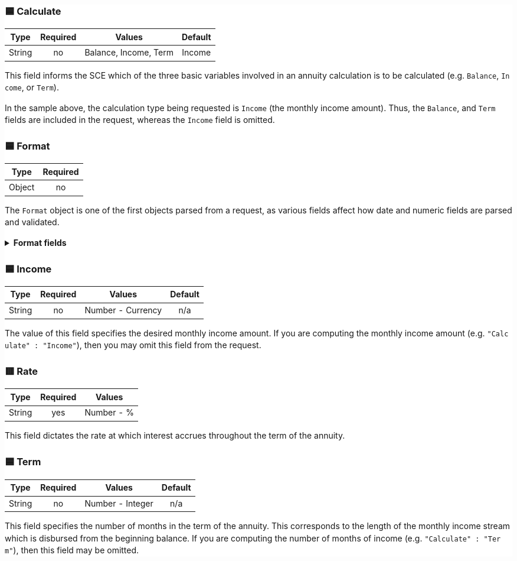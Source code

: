 ### 🟦 Calculate

| Type  | Required | Values | Default |
| :---: |   :---:  |  ---   |  :---:  |
| String | no | Balance, Income, Term | Income |

This field informs the SCE which of the three basic variables involved in an annuity calculation is
to be calculated (e.g. `Balance`, `Income`, or `Term`).

In the sample above, the calculation type being requested is `Income` (the monthly
income amount). Thus, the `Balance`, and `Term` fields are included in the request,
whereas the `Income` field is omitted.

### 🟦 Format

| Type  | Required |
| :---: |   :---:  |
| Object | no |

The `Format` object is one of the first objects parsed from a request, as various
fields affect how date and numeric fields are parsed and validated.

<details><summary><b>Format fields</b></summary></details>

### 🟦 Income

| Type  | Required | Values | Default |
| :---: |   :---:  |  ---   |  :---:  |
| String | no | Number - Currency | n/a |

The value of this field specifies the desired monthly income amount. If you are
computing the monthly income amount (e.g. `"Calculate" : "Income"`), then you
may omit this field from the request.

### 🟥 Rate

| Type  | Required | Values |
| :---: |   :---:  |  ---   |
| String | yes | Number - % |

This field dictates the rate at which interest accrues throughout the
term of the annuity.
 
### 🟦 Term

| Type  | Required | Values | Default |
| :---: |   :---:  |  ---   |  :---:  |
| String | no | Number - Integer | n/a |

This field specifies the number of months in the term of the annuity.
This corresponds to the length of the monthly income stream which is
disbursed from the beginning balance. If you are computing the number
of months of income (e.g. `"Calculate" : "Term"`), then this field may
be omitted.
